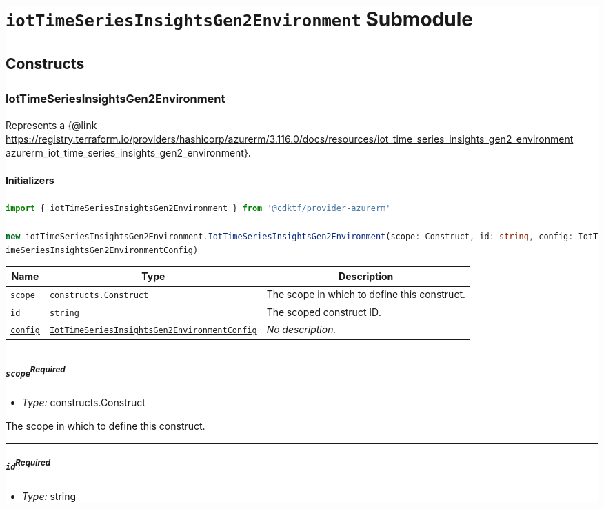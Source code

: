 # `iotTimeSeriesInsightsGen2Environment` Submodule <a name="`iotTimeSeriesInsightsGen2Environment` Submodule" id="@cdktf/provider-azurerm.iotTimeSeriesInsightsGen2Environment"></a>

## Constructs <a name="Constructs" id="Constructs"></a>

### IotTimeSeriesInsightsGen2Environment <a name="IotTimeSeriesInsightsGen2Environment" id="@cdktf/provider-azurerm.iotTimeSeriesInsightsGen2Environment.IotTimeSeriesInsightsGen2Environment"></a>

Represents a {@link https://registry.terraform.io/providers/hashicorp/azurerm/3.116.0/docs/resources/iot_time_series_insights_gen2_environment azurerm_iot_time_series_insights_gen2_environment}.

#### Initializers <a name="Initializers" id="@cdktf/provider-azurerm.iotTimeSeriesInsightsGen2Environment.IotTimeSeriesInsightsGen2Environment.Initializer"></a>

```typescript
import { iotTimeSeriesInsightsGen2Environment } from '@cdktf/provider-azurerm'

new iotTimeSeriesInsightsGen2Environment.IotTimeSeriesInsightsGen2Environment(scope: Construct, id: string, config: IotTimeSeriesInsightsGen2EnvironmentConfig)
```

| **Name** | **Type** | **Description** |
| --- | --- | --- |
| <code><a href="#@cdktf/provider-azurerm.iotTimeSeriesInsightsGen2Environment.IotTimeSeriesInsightsGen2Environment.Initializer.parameter.scope">scope</a></code> | <code>constructs.Construct</code> | The scope in which to define this construct. |
| <code><a href="#@cdktf/provider-azurerm.iotTimeSeriesInsightsGen2Environment.IotTimeSeriesInsightsGen2Environment.Initializer.parameter.id">id</a></code> | <code>string</code> | The scoped construct ID. |
| <code><a href="#@cdktf/provider-azurerm.iotTimeSeriesInsightsGen2Environment.IotTimeSeriesInsightsGen2Environment.Initializer.parameter.config">config</a></code> | <code><a href="#@cdktf/provider-azurerm.iotTimeSeriesInsightsGen2Environment.IotTimeSeriesInsightsGen2EnvironmentConfig">IotTimeSeriesInsightsGen2EnvironmentConfig</a></code> | *No description.* |

---

##### `scope`<sup>Required</sup> <a name="scope" id="@cdktf/provider-azurerm.iotTimeSeriesInsightsGen2Environment.IotTimeSeriesInsightsGen2Environment.Initializer.parameter.scope"></a>

- *Type:* constructs.Construct

The scope in which to define this construct.

---

##### `id`<sup>Required</sup> <a name="id" id="@cdktf/provider-azurerm.iotTimeSeriesInsightsGen2Environment.IotTimeSeriesInsightsGen2Environment.Initializer.parameter.id"></a>

- *Type:* string
